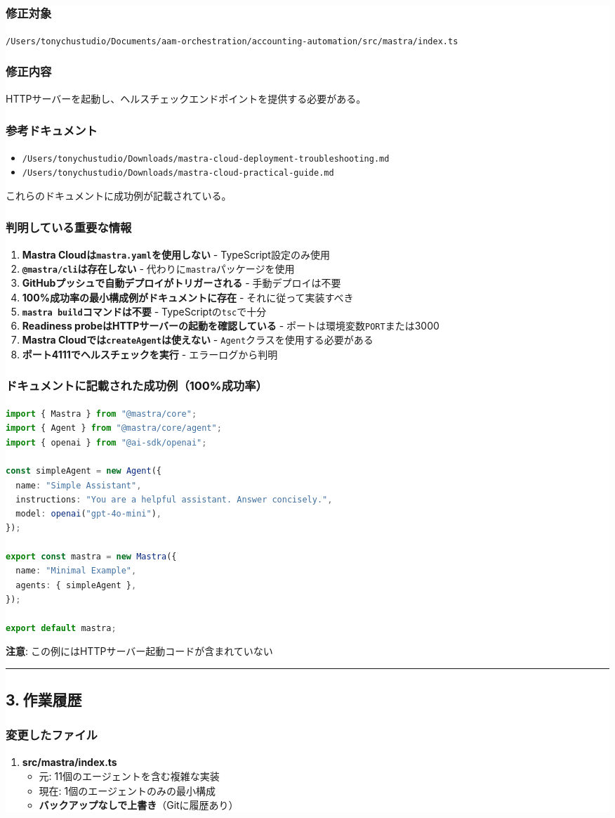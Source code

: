 ### 修正対象
`/Users/tonychustudio/Documents/aam-orchestration/accounting-automation/src/mastra/index.ts`

### 修正内容
HTTPサーバーを起動し、ヘルスチェックエンドポイントを提供する必要がある。

### 参考ドキュメント
- `/Users/tonychustudio/Downloads/mastra-cloud-deployment-troubleshooting.md`
- `/Users/tonychustudio/Downloads/mastra-cloud-practical-guide.md`

これらのドキュメントに成功例が記載されている。

### 判明している重要な情報
1. **Mastra Cloudは`mastra.yaml`を使用しない** - TypeScript設定のみ使用
2. **`@mastra/cli`は存在しない** - 代わりに`mastra`パッケージを使用
3. **GitHubプッシュで自動デプロイがトリガーされる** - 手動デプロイは不要
4. **100%成功率の最小構成例がドキュメントに存在** - それに従って実装すべき
5. **`mastra build`コマンドは不要** - TypeScriptの`tsc`で十分
6. **Readiness probeはHTTPサーバーの起動を確認している** - ポートは環境変数`PORT`または3000
7. **Mastra Cloudでは`createAgent`は使えない** - `Agent`クラスを使用する必要がある
8. **ポート4111でヘルスチェックを実行** - エラーログから判明

### ドキュメントに記載された成功例（100%成功率）
```typescript
import { Mastra } from "@mastra/core";
import { Agent } from "@mastra/core/agent";
import { openai } from "@ai-sdk/openai";

const simpleAgent = new Agent({
  name: "Simple Assistant",
  instructions: "You are a helpful assistant. Answer concisely.",
  model: openai("gpt-4o-mini"),
});

export const mastra = new Mastra({
  name: "Minimal Example",
  agents: { simpleAgent },
});

export default mastra;
```
**注意**: この例にはHTTPサーバー起動コードが含まれていない

---

## 3. 作業履歴

### 変更したファイル
1. **src/mastra/index.ts**
   - 元: 11個のエージェントを含む複雑な実装
   - 現在: 1個のエージェントのみの最小構成
   - **バックアップなしで上書き**（Gitに履歴あり）
